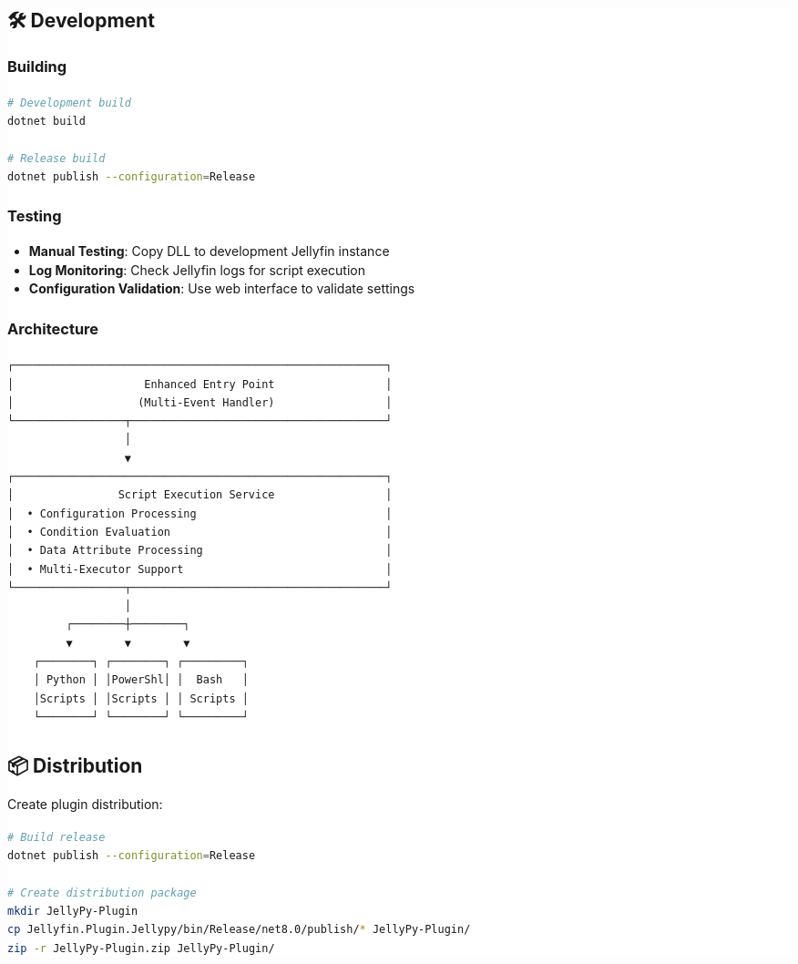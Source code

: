 ## 🛠️ Development

### Building
```bash
# Development build
dotnet build

# Release build
dotnet publish --configuration=Release
```

### Testing
- **Manual Testing**: Copy DLL to development Jellyfin instance
- **Log Monitoring**: Check Jellyfin logs for script execution
- **Configuration Validation**: Use web interface to validate settings

### Architecture

```
┌─────────────────────────────────────────────────────────┐
│                    Enhanced Entry Point                 │
│                   (Multi-Event Handler)                 │
└─────────────────┬───────────────────────────────────────┘
                  │
                  ▼
┌─────────────────────────────────────────────────────────┐
│                Script Execution Service                 │
│  • Configuration Processing                             │
│  • Condition Evaluation                                 │
│  • Data Attribute Processing                            │
│  • Multi-Executor Support                               │
└─────────────────┬───────────────────────────────────────┘
                  │
         ┌────────┼────────┐
         ▼        ▼        ▼
    ┌────────┐ ┌────────┐ ┌─────────┐
    │ Python │ │PowerShl│ │  Bash   │
    │Scripts │ │Scripts │ │ Scripts │
    └────────┘ └────────┘ └─────────┘
```

## 📦 Distribution

Create plugin distribution:
```bash
# Build release
dotnet publish --configuration=Release

# Create distribution package
mkdir JellyPy-Plugin
cp Jellyfin.Plugin.Jellypy/bin/Release/net8.0/publish/* JellyPy-Plugin/
zip -r JellyPy-Plugin.zip JellyPy-Plugin/
```
